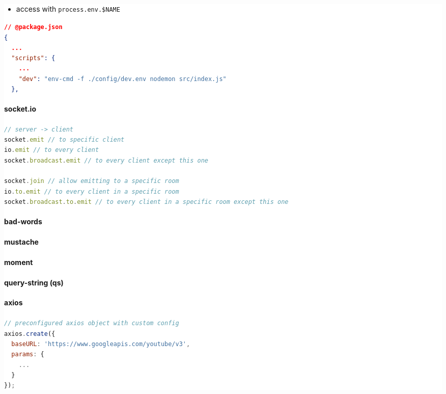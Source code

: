 * access with `process.env.$NAME`
```json
// @package.json
{
  ...
  "scripts": {
    ...
    "dev": "env-cmd -f ./config/dev.env nodemon src/index.js"
  },
```
```javascript

```
#### socket.io
```javascript
// server -> client
socket.emit // to specific client
io.emit // to every client
socket.broadcast.emit // to every client except this one

socket.join // allow emitting to a specific room
io.to.emit // to every client in a specific room
socket.broadcast.to.emit // to every client in a specific room except this one
```

#### bad-words
#### mustache
#### moment
#### query-string (qs)
#### axios
```javascript
// preconfigured axios object with custom config
axios.create({
  baseURL: 'https://www.googleapis.com/youtube/v3',
  params: {
    ...
  }
});
```